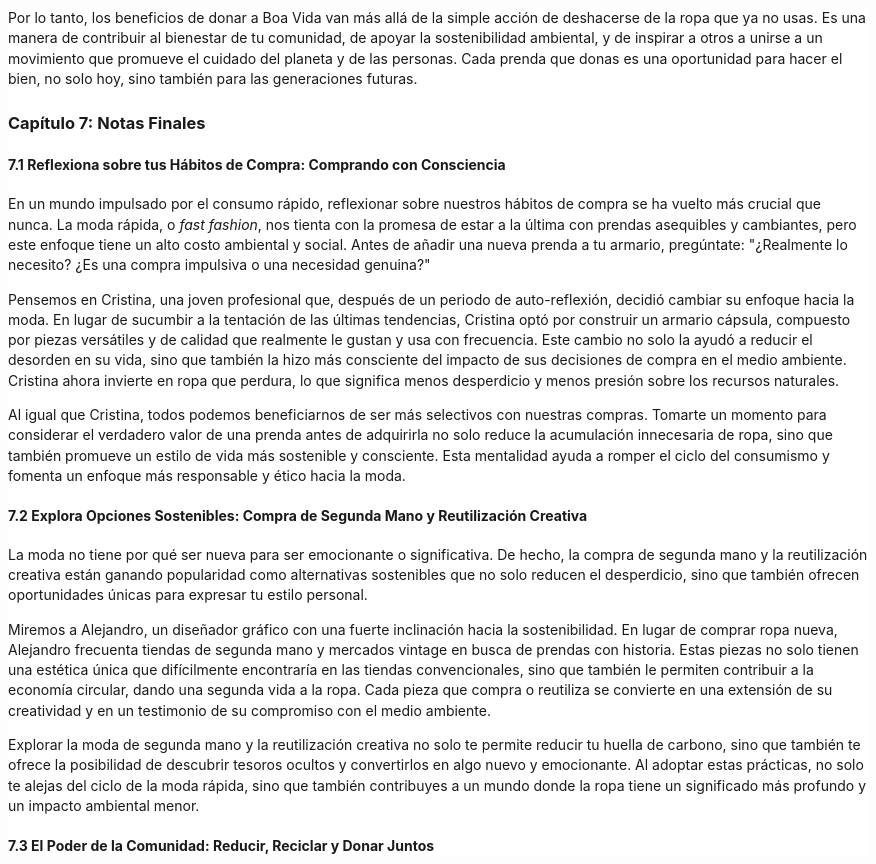 Por lo tanto, los beneficios de donar a Boa Vida van más allá de la simple acción de deshacerse de la ropa que ya no usas. Es una manera de contribuir al bienestar de tu comunidad, de apoyar la sostenibilidad ambiental, y de inspirar a otros a unirse a un movimiento que promueve el cuidado del planeta y de las personas. Cada prenda que donas es una oportunidad para hacer el bien, no solo hoy, sino también para las generaciones futuras.

### **Capítulo 7: Notas Finales**

#### 7.1 **Reflexiona sobre tus Hábitos de Compra: Comprando con Consciencia**

En un mundo impulsado por el consumo rápido, reflexionar sobre nuestros hábitos de compra se ha vuelto más crucial que nunca. La moda rápida, o *fast fashion*, nos tienta con la promesa de estar a la última con prendas asequibles y cambiantes, pero este enfoque tiene un alto costo ambiental y social. Antes de añadir una nueva prenda a tu armario, pregúntate: "¿Realmente lo necesito? ¿Es una compra impulsiva o una necesidad genuina?"

Pensemos en Cristina, una joven profesional que, después de un periodo de auto-reflexión, decidió cambiar su enfoque hacia la moda. En lugar de sucumbir a la tentación de las últimas tendencias, Cristina optó por construir un armario cápsula, compuesto por piezas versátiles y de calidad que realmente le gustan y usa con frecuencia. Este cambio no solo la ayudó a reducir el desorden en su vida, sino que también la hizo más consciente del impacto de sus decisiones de compra en el medio ambiente. Cristina ahora invierte en ropa que perdura, lo que significa menos desperdicio y menos presión sobre los recursos naturales.

Al igual que Cristina, todos podemos beneficiarnos de ser más selectivos con nuestras compras. Tomarte un momento para considerar el verdadero valor de una prenda antes de adquirirla no solo reduce la acumulación innecesaria de ropa, sino que también promueve un estilo de vida más sostenible y consciente. Esta mentalidad ayuda a romper el ciclo del consumismo y fomenta un enfoque más responsable y ético hacia la moda.

#### 7.2 **Explora Opciones Sostenibles: Compra de Segunda Mano y Reutilización Creativa**

La moda no tiene por qué ser nueva para ser emocionante o significativa. De hecho, la compra de segunda mano y la reutilización creativa están ganando popularidad como alternativas sostenibles que no solo reducen el desperdicio, sino que también ofrecen oportunidades únicas para expresar tu estilo personal.

Miremos a Alejandro, un diseñador gráfico con una fuerte inclinación hacia la sostenibilidad. En lugar de comprar ropa nueva, Alejandro frecuenta tiendas de segunda mano y mercados vintage en busca de prendas con historia. Estas piezas no solo tienen una estética única que difícilmente encontraría en las tiendas convencionales, sino que también le permiten contribuir a la economía circular, dando una segunda vida a la ropa. Cada pieza que compra o reutiliza se convierte en una extensión de su creatividad y en un testimonio de su compromiso con el medio ambiente.

Explorar la moda de segunda mano y la reutilización creativa no solo te permite reducir tu huella de carbono, sino que también te ofrece la posibilidad de descubrir tesoros ocultos y convertirlos en algo nuevo y emocionante. Al adoptar estas prácticas, no solo te alejas del ciclo de la moda rápida, sino que también contribuyes a un mundo donde la ropa tiene un significado más profundo y un impacto ambiental menor.

#### 7.3 **El Poder de la Comunidad: Reducir, Reciclar y Donar Juntos**
